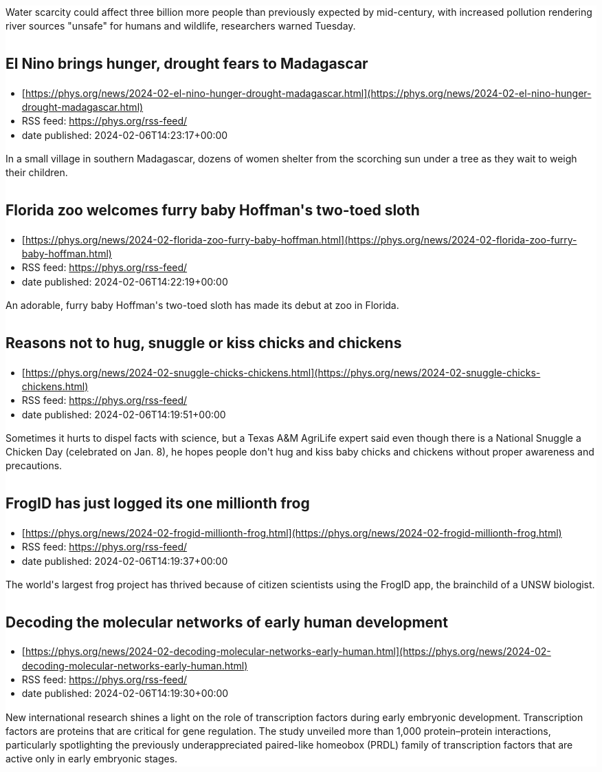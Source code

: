Water scarcity could affect three billion more people than previously expected by mid-century, with increased pollution rendering river sources "unsafe" for humans and wildlife, researchers warned Tuesday.

## El Nino brings hunger, drought fears to Madagascar
 - [https://phys.org/news/2024-02-el-nino-hunger-drought-madagascar.html](https://phys.org/news/2024-02-el-nino-hunger-drought-madagascar.html)
 - RSS feed: https://phys.org/rss-feed/
 - date published: 2024-02-06T14:23:17+00:00

In a small village in southern Madagascar, dozens of women shelter from the scorching sun under a tree as they wait to weigh their children.

## Florida zoo welcomes furry baby Hoffman's two-toed sloth
 - [https://phys.org/news/2024-02-florida-zoo-furry-baby-hoffman.html](https://phys.org/news/2024-02-florida-zoo-furry-baby-hoffman.html)
 - RSS feed: https://phys.org/rss-feed/
 - date published: 2024-02-06T14:22:19+00:00

An adorable, furry baby Hoffman's two-toed sloth has made its debut at zoo in Florida.

## Reasons not to hug, snuggle or kiss chicks and chickens
 - [https://phys.org/news/2024-02-snuggle-chicks-chickens.html](https://phys.org/news/2024-02-snuggle-chicks-chickens.html)
 - RSS feed: https://phys.org/rss-feed/
 - date published: 2024-02-06T14:19:51+00:00

Sometimes it hurts to dispel facts with science, but a Texas A&amp;M AgriLife expert said even though there is a National Snuggle a Chicken Day (celebrated on Jan. 8), he hopes people don't hug and kiss baby chicks and chickens without proper awareness and precautions.

## FrogID has just logged its one millionth frog
 - [https://phys.org/news/2024-02-frogid-millionth-frog.html](https://phys.org/news/2024-02-frogid-millionth-frog.html)
 - RSS feed: https://phys.org/rss-feed/
 - date published: 2024-02-06T14:19:37+00:00

The world's largest frog project has thrived because of citizen scientists using the FrogID app, the brainchild of a UNSW biologist.

## Decoding the molecular networks of early human development
 - [https://phys.org/news/2024-02-decoding-molecular-networks-early-human.html](https://phys.org/news/2024-02-decoding-molecular-networks-early-human.html)
 - RSS feed: https://phys.org/rss-feed/
 - date published: 2024-02-06T14:19:30+00:00

New international research shines a light on the role of transcription factors during early embryonic development. Transcription factors are proteins that are critical for gene regulation. The study unveiled more than 1,000 protein–protein interactions, particularly spotlighting the previously underappreciated paired-like homeobox (PRDL) family of transcription factors that are active only in early embryonic stages.
